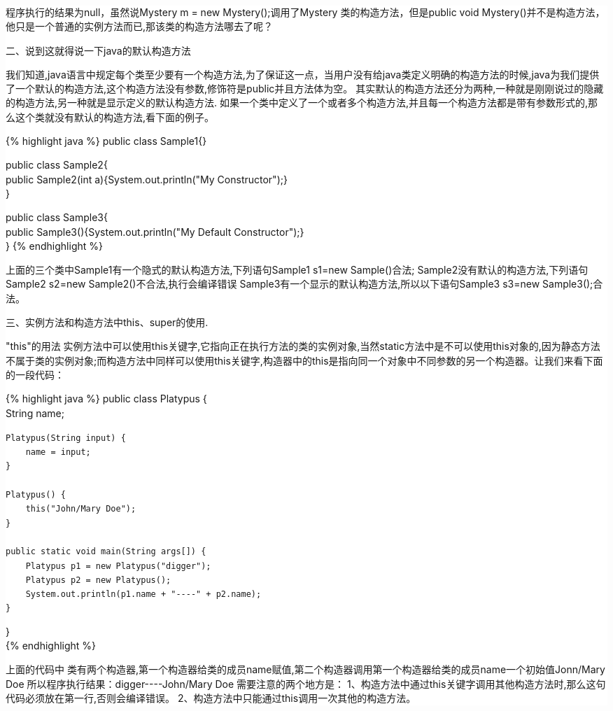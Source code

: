 程序执行的结果为null，虽然说Mystery m = new Mystery();调用了Mystery 类的构造方法，但是public void Mystery()并不是构造方法，他只是一个普通的实例方法而已,那该类的构造方法哪去了呢？

二、说到这就得说一下java的默认构造方法

我们知道,java语言中规定每个类至少要有一个构造方法,为了保证这一点，当用户没有给java类定义明确的构造方法的时候,java为我们提供了一个默认的构造方法,这个构造方法没有参数,修饰符是public并且方法体为空。
其实默认的构造方法还分为两种,一种就是刚刚说过的隐藏的构造方法,另一种就是显示定义的默认构造方法.
如果一个类中定义了一个或者多个构造方法,并且每一个构造方法都是带有参数形式的,那么这个类就没有默认的构造方法,看下面的例子。

{% highlight java %}
public class Sample1{}  
  
public class Sample2{  
    public Sample2(int a){System.out.println("My Constructor");}  
}  
  
public class Sample3{  
    public Sample3(){System.out.println("My Default Constructor");}  
} 
{% endhighlight %}

上面的三个类中Sample1有一个隐式的默认构造方法,下列语句Sample1 s1=new Sample()合法;
Sample2没有默认的构造方法,下列语句Sample2 s2=new Sample2()不合法,执行会编译错误
Sample3有一个显示的默认构造方法,所以以下语句Sample3  s3=new Sample3();合法。

三、实例方法和构造方法中this、super的使用.

"this"的用法
实例方法中可以使用this关键字,它指向正在执行方法的类的实例对象,当然static方法中是不可以使用this对象的,因为静态方法不属于类的实例对象;而构造方法中同样可以使用this关键字,构造器中的this是指向同一个对象中不同参数的另一个构造器。让我们来看下面的一段代码：

{% highlight java %}
public class Platypus {  
    String name;  
  
    Platypus(String input) {  
        name = input;  
    }  
  
    Platypus() {  
        this("John/Mary Doe");  
    }  
  
    public static void main(String args[]) {  
        Platypus p1 = new Platypus("digger");  
        Platypus p2 = new Platypus();  
        System.out.println(p1.name + "----" + p2.name);  
    }  
}  
{% endhighlight %}

上面的代码中 类有两个构造器,第一个构造器给类的成员name赋值,第二个构造器调用第一个构造器给类的成员name一个初始值Jonn/Mary Doe
所以程序执行结果：digger----John/Mary Doe
需要注意的两个地方是：
1、构造方法中通过this关键字调用其他构造方法时,那么这句代码必须放在第一行,否则会编译错误。
2、构造方法中只能通过this调用一次其他的构造方法。
